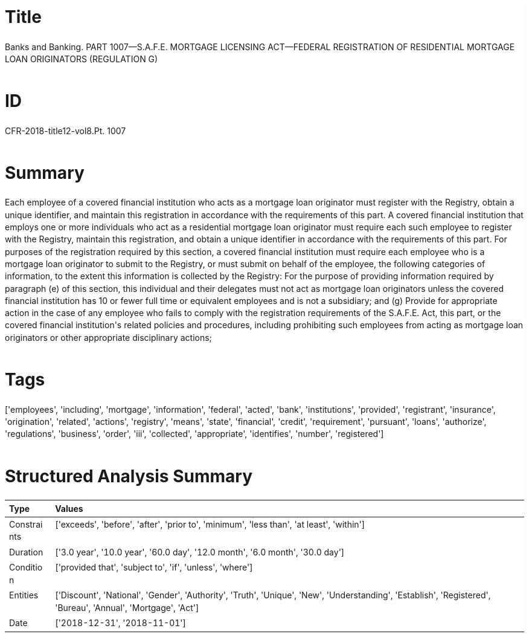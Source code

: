 # Title

 Banks and Banking. PART 1007—S.A.F.E. MORTGAGE LICENSING ACT—FEDERAL REGISTRATION OF RESIDENTIAL MORTGAGE LOAN ORIGINATORS (REGULATION G)


# ID

 CFR-2018-title12-vol8.Pt. 1007


# Summary

Each employee of a covered financial institution who acts as a mortgage loan originator must register with the Registry, obtain a unique identifier, and maintain this registration in accordance with the requirements of this part.
A covered financial institution that employs one or more individuals who act as a residential mortgage loan originator must require each such employee to register with the Registry, maintain this registration, and obtain a unique identifier in accordance with the requirements of this part.
For purposes of the registration required by this section, a covered financial institution must require each employee who is a mortgage loan originator to submit to the Registry, or must submit on behalf of the employee, the following categories of information, to the extent this information is collected by the Registry:
For the purpose of providing information required by paragraph (e) of this section, this individual and their delegates must not act as mortgage loan originators unless the covered financial institution has 10 or fewer full time or equivalent employees and is not a subsidiary; and
(g) Provide for appropriate action in the case of any employee who fails to comply with the registration requirements of the S.A.F.E. Act, this part, or the covered financial institution's related policies and procedures, including prohibiting such employees from acting as mortgage loan originators or other appropriate disciplinary actions;


# Tags

['employees', 'including', 'mortgage', 'information', 'federal', 'acted', 'bank', 'institutions', 'provided', 'registrant', 'insurance', 'origination', 'related', 'actions', 'registry', 'means', 'state', 'financial', 'credit', 'requirement', 'pursuant', 'loans', 'authorize', 'regulations', 'business', 'order', 'iii', 'collected', 'appropriate', 'identifies', 'number', 'registered']


# Structured Analysis Summary

| Type        | Values                                                                                                                                                       |
|:------------|:-------------------------------------------------------------------------------------------------------------------------------------------------------------|
| Constraints | ['exceeds', 'before', 'after', 'prior to', 'minimum', 'less than', 'at least', 'within']                                                                     |
| Duration    | ['3.0 year', '10.0 year', '60.0 day', '12.0 month', '6.0 month', '30.0 day']                                                                                 |
| Condition   | ['provided that', 'subject to', 'if', 'unless', 'where']                                                                                                     |
| Entities    | ['Discount', 'National', 'Gender', 'Authority', 'Truth', 'Unique', 'New', 'Understanding', 'Establish', 'Registered', 'Bureau', 'Annual', 'Mortgage', 'Act'] |
| Date        | ['2018-12-31', '2018-11-01']                                                                                                                                 |
